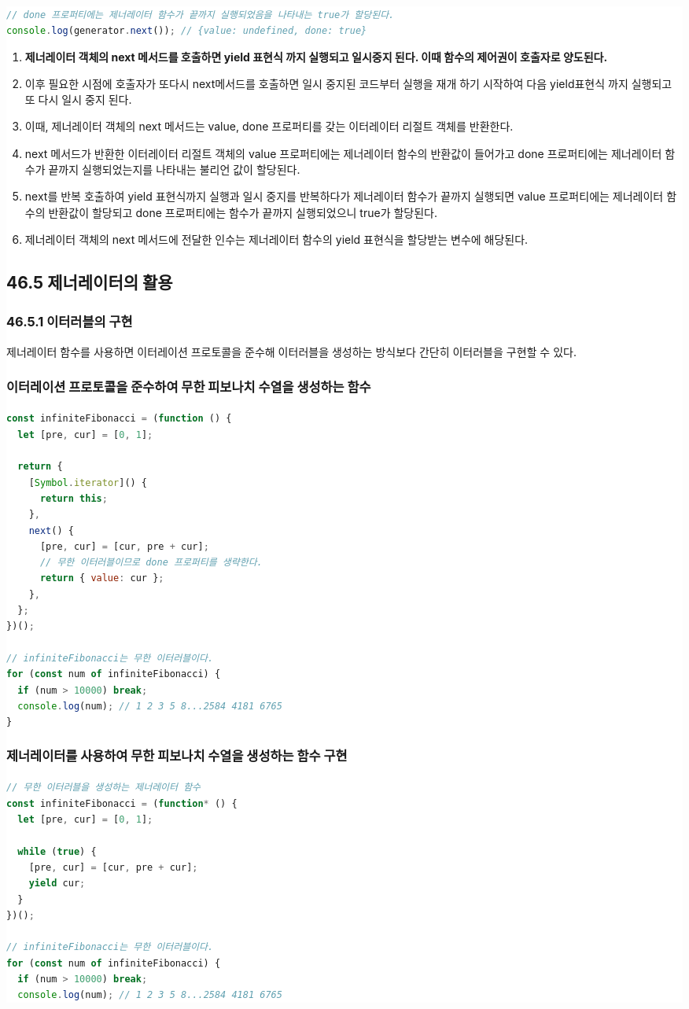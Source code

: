 ```js
// done 프로퍼티에는 제너레이터 함수가 끝까지 실행되었음을 나타내는 true가 할당된다.
console.log(generator.next()); // {value: undefined, done: true}
```

1. **제너레이터 객체의 next 메서드를 호출하면 yield 표현식 까지 실행되고 일시중지 된다. 이때 함수의 제어권이 호출자로 양도된다.**

2. 이후 필요한 시점에 호출자가 또다시 next메서드를 호출하면 일시 중지된 코드부터 실행을 재개 하기 시작하여 다음 yield표현식 까지 실행되고 또 다시 일시 중지 된다.

3. 이때, 제너레이터 객체의 next 메서드는 value, done 프로퍼티를 갖는 이터레이터 리절트 객체를 반환한다.

4. next 메서드가 반환한 이터레이터 리절트 객체의 value 프로퍼티에는 제너레이터 함수의 반환값이 들어가고 done 프로퍼티에는 제너레이터 함수가 끝까지 실행되었는지를 나타내는 불리언 값이 할당된다.

5. next를 반복 호출하여 yield 표현식까지 실행과 일시 중지를 반복하다가 제너레이터 함수가 끝까지 실행되면 value 프로퍼티에는 제너레이터 함수의 반환값이 할당되고 done 프로퍼티에는 함수가 끝까지 실행되었으니 true가 할당된다.

6. 제너레이터 객체의 next 메서드에 전달한 인수는 제너레이터 함수의 yield 표현식을 할당받는 변수에 해당된다.

## 46.5 제너레이터의 활용

### 46.5.1 이터러블의 구현

제너레이터 함수를 사용하면 이터레이션 프로토콜을 준수해 이터러블을 생성하는 방식보다 간단히 이터러블을 구현할 수 있다.

### 이터레이션 프로토콜을 준수하여 무한 피보나치 수열을 생성하는 함수

```js
const infiniteFibonacci = (function () {
  let [pre, cur] = [0, 1];

  return {
    [Symbol.iterator]() {
      return this;
    },
    next() {
      [pre, cur] = [cur, pre + cur];
      // 무한 이터러블이므로 done 프로퍼티를 생략한다.
      return { value: cur };
    },
  };
})();

// infiniteFibonacci는 무한 이터러블이다.
for (const num of infiniteFibonacci) {
  if (num > 10000) break;
  console.log(num); // 1 2 3 5 8...2584 4181 6765
}
```

### 제너레이터를 사용하여 무한 피보나치 수열을 생성하는 함수 구현

```js
// 무한 이터러블을 생성하는 제너레이터 함수
const infiniteFibonacci = (function* () {
  let [pre, cur] = [0, 1];

  while (true) {
    [pre, cur] = [cur, pre + cur];
    yield cur;
  }
})();

// infiniteFibonacci는 무한 이터러블이다.
for (const num of infiniteFibonacci) {
  if (num > 10000) break;
  console.log(num); // 1 2 3 5 8...2584 4181 6765
```